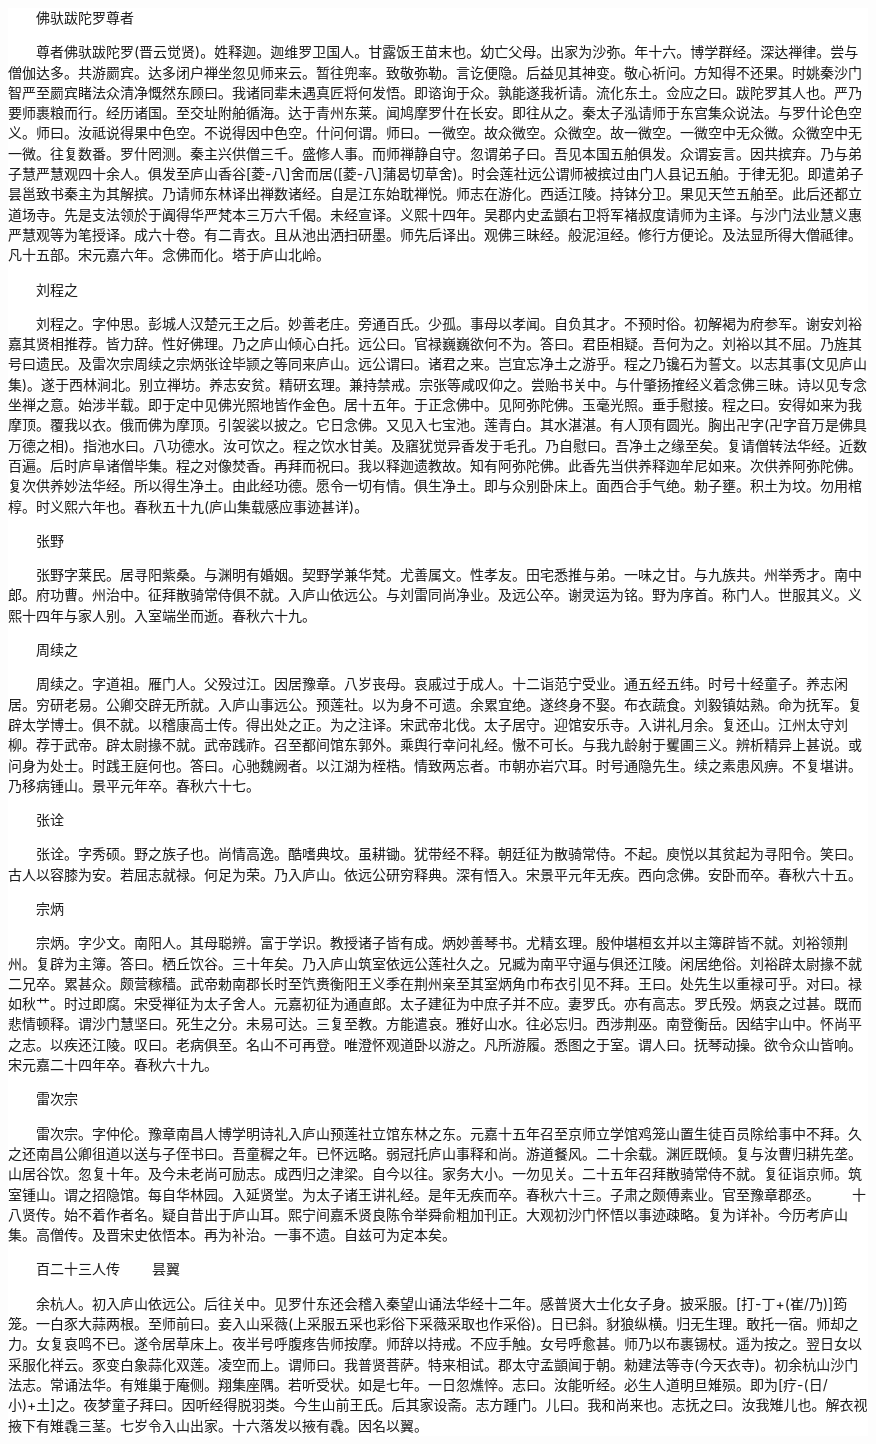　　佛驮跋陀罗尊者

　　尊者佛驮跋陀罗(晋云觉贤)。姓释迦。迦维罗卫国人。甘露饭王苗末也。幼亡父母。出家为沙弥。年十六。博学群经。深达禅律。尝与僧伽达多。共游罽宾。达多闭户禅坐忽见师来云。暂往兜率。致敬弥勒。言讫便隐。后益见其神变。敬心祈问。方知得不还果。时姚秦沙门智严至罽宾睹法众清净慨然东顾曰。我诸同辈未遇真匠将何发悟。即谘询于众。孰能遂我祈请。流化东土。佥应之曰。跋陀罗其人也。严乃要师裹粮而行。经历诸国。至交址附舶循海。达于青州东莱。闻鸠摩罗什在长安。即往从之。秦太子泓请师于东宫集众说法。与罗什论色空义。师曰。汝祗说得果中色空。不说得因中色空。什问何谓。师曰。一微空。故众微空。众微空。故一微空。一微空中无众微。众微空中无一微。往复数番。罗什罔测。秦主兴供僧三千。盛修人事。而师禅静自守。忽谓弟子曰。吾见本国五舶俱发。众谓妄言。因共摈弃。乃与弟子慧严慧观四十余人。俱发至庐山香谷[菱-八]舍而居([菱-八]蒲曷切草舍)。时会莲社远公谓师被摈过由门人县记五舶。于律无犯。即遣弟子昙邕致书秦主为其解摈。乃请师东林译出禅数诸经。自是江东始耽禅悦。师志在游化。西适江陵。持钵分卫。果见天竺五舶至。此后还都立道场寺。先是支法领於于阗得华严梵本三万六千偈。未经宣译。义熙十四年。吴郡内史孟顗右卫将军褚叔度请师为主译。与沙门法业慧义惠严慧观等为笔授译。成六十卷。有二青衣。且从池出洒扫研墨。师先后译出。观佛三昧经。般泥洹经。修行方便论。及法显所得大僧祗律。凡十五部。宋元嘉六年。念佛而化。塔于庐山北岭。

　　刘程之

　　刘程之。字仲思。彭城人汉楚元王之后。妙善老庄。旁通百氏。少孤。事母以孝闻。自负其才。不预时俗。初解褐为府参军。谢安刘裕嘉其贤相推荐。皆力辞。性好佛理。乃之庐山倾心白托。远公曰。官禄巍巍欲何不为。答曰。君臣相疑。吾何为之。刘裕以其不屈。乃旌其号曰遗民。及雷次宗周续之宗炳张诠毕颕之等同来庐山。远公谓曰。诸君之来。岂宜忘净土之游乎。程之乃镵石为誓文。以志其事(文见庐山集)。遂于西林涧北。别立禅坊。养志安贫。精研玄理。兼持禁戒。宗张等咸叹仰之。尝贻书关中。与什肇扬搉经义着念佛三昧。诗以见专念坐禅之意。始涉半载。即于定中见佛光照地皆作金色。居十五年。于正念佛中。见阿弥陀佛。玉毫光照。垂手慰接。程之曰。安得如来为我摩顶。覆我以衣。俄而佛为摩顶。引袈裟以披之。它日念佛。又见入七宝池。莲青白。其水湛湛。有人顶有圆光。胸出卍字(卍字音万是佛具万德之相)。指池水曰。八功德水。汝可饮之。程之饮水甘美。及窹犹觉异香发于毛孔。乃自慰曰。吾净土之缘至矣。复请僧转法华经。近数百遍。后时庐阜诸僧毕集。程之对像焚香。再拜而祝曰。我以释迦遗教故。知有阿弥陀佛。此香先当供养释迦牟尼如来。次供养阿弥陀佛。复次供养妙法华经。所以得生净土。由此经功德。愿令一切有情。俱生净土。即与众别卧床上。面西合手气绝。勅子壅。积土为坟。勿用棺椁。时义熙六年也。春秋五十九(庐山集载感应事迹甚详)。

　　张野

　　张野字莱民。居寻阳紫桑。与渊明有婚姻。契野学兼华梵。尤善属文。性孝友。田宅悉推与弟。一味之甘。与九族共。州举秀才。南中郎。府功曹。州治中。征拜散骑常侍俱不就。入庐山依远公。与刘雷同尚净业。及远公卒。谢灵运为铭。野为序首。称门人。世服其义。义熙十四年与家人别。入室端坐而逝。春秋六十九。

　　周续之

　　周续之。字道祖。雁门人。父殁过江。因居豫章。八岁丧母。哀戚过于成人。十二诣范宁受业。通五经五纬。时号十经童子。养志闲居。穷研老易。公卿交辟无所就。入庐山事远公。预莲社。以为身不可遗。余累宜绝。遂终身不娶。布衣蔬食。刘毅镇姑熟。命为抚军。复辟太学博士。俱不就。以稽康高士传。得出处之正。为之注译。宋武帝北伐。太子居守。迎馆安乐寺。入讲礼月余。复还山。江州太守刘柳。荐于武帝。辟太尉掾不就。武帝践祚。召至都间馆东郭外。乘舆行幸问礼经。慠不可长。与我九龄射于矍圃三义。辨析精异上甚说。或问身为处士。时践王庭何也。答曰。心驰魏阙者。以江湖为桎梏。情致两忘者。市朝亦岩穴耳。时号通隐先生。续之素患风痹。不复堪讲。乃移病锺山。景平元年卒。春秋六十七。

　　张诠

　　张诠。字秀硕。野之族子也。尚情高逸。酷嗜典坟。虽耕锄。犹带经不释。朝廷征为散骑常侍。不起。庾悦以其贫起为寻阳令。笑曰。古人以容膝为安。若屈志就禄。何足为荣。乃入庐山。依远公研穷释典。深有悟入。宋景平元年无疾。西向念佛。安卧而卒。春秋六十五。

　　宗炳

　　宗炳。字少文。南阳人。其母聪辨。富于学识。教授诸子皆有成。炳妙善琴书。尤精玄理。殷仲堪桓玄并以主簿辟皆不就。刘裕领荆州。复辟为主簿。答曰。栖丘饮谷。三十年矣。乃入庐山筑室依远公莲社久之。兄臧为南平守逼与俱还江陵。闲居绝俗。刘裕辟太尉掾不就二兄卒。累甚众。颇营稼穑。武帝勅南郡长时至饩赉衡阳王义季在荆州亲至其室炳角巾布衣引见不拜。王曰。处先生以重禄可乎。对曰。禄如秋艹。时过即腐。宋受禅征为太子舍人。元嘉初征为通直郎。太子建征为中庶子并不应。妻罗氏。亦有高志。罗氏殁。炳哀之过甚。既而悲情顿释。谓沙门慧坚曰。死生之分。未易可达。三复至教。方能遣哀。雅好山水。往必忘归。西涉荆巫。南登衡岳。因结宇山中。怀尚平之志。以疾还江陵。叹曰。老病俱至。名山不可再登。唯澄怀观道卧以游之。凡所游履。悉图之于室。谓人曰。抚琴动操。欲令众山皆响。宋元嘉二十四年卒。春秋六十九。

　　雷次宗

　　雷次宗。字仲伦。豫章南昌人博学明诗礼入庐山预莲社立馆东林之东。元嘉十五年召至京师立学馆鸡笼山置生徒百员除给事中不拜。久之还南昌公卿徂道以送与子侄书曰。吾童穉之年。已怀远略。弱冠托庐山事释和尚。游道餐风。二十余载。渊匠既倾。复与汝曹归耕先垄。山居谷饮。忽复十年。及今未老尚可励志。成西归之津梁。自今以往。家务大小。一勿见关。二十五年召拜散骑常侍不就。复征诣京师。筑室锺山。谓之招隐馆。每自华林园。入延贤堂。为太子诸王讲礼经。是年无疾而卒。春秋六十三。子肃之颇傅素业。官至豫章郡丞。
　　十八贤传。始不着作者名。疑自昔出于庐山耳。熙宁间嘉禾贤良陈令举舜俞粗加刊正。大观初沙门怀悟以事迹疎略。复为详补。今历考庐山集。高僧传。及晋宋史依悟本。再为补治。一事不遗。自兹可为定本矣。

　　百二十三人传
　　昙翼

　　余杭人。初入庐山依远公。后往关中。见罗什东还会稽入秦望山诵法华经十二年。感普贤大士化女子身。披采服。[打-丁+(崔/乃)]筠笼。一白豕大蒜两根。至师前曰。妾入山采薇(上采服五采也彩俗下采薇采取也作采俗)。日已斜。豺狼纵横。归无生理。敢托一宿。师却之力。女复哀鸣不已。遂令居草床上。夜半号呼腹疼告师按摩。师辞以持戒。不应手触。女号呼愈甚。师乃以布裹锡杖。遥为按之。翌日女以采服化祥云。豕变白象蒜化双莲。凌空而上。谓师曰。我普贤菩萨。特来相试。郡太守孟顗闻于朝。勑建法等寺(今天衣寺)。初余杭山沙门法志。常诵法华。有雉巢于庵侧。翔集座隅。若听受状。如是七年。一日忽燋悴。志曰。汝能听经。必生人道明旦雉殒。即为[疗-(日/小)+土]之。夜梦童子拜曰。因听经得脱羽类。今生山前王氏。后其家设斋。志方踵门。儿曰。我和尚来也。志抚之曰。汝我雉儿也。解衣视掖下有雉毳三茎。七岁令入山出家。十六落发以掖有毳。因名以翼。
